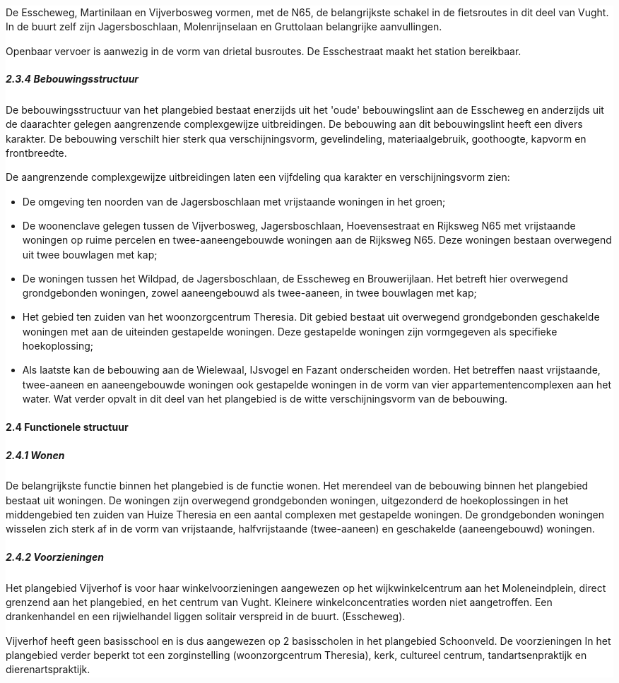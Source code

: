 De Esscheweg, Martinilaan en Vijverbosweg vormen, met de N65, de belangrijkste schakel in de fietsroutes in dit deel van Vught. In de buurt zelf zijn Jagersboschlaan, Molenrijnselaan en Gruttolaan belangrijke aanvullingen.

Openbaar vervoer is aanwezig in de vorm van drietal busroutes. De Esschestraat maakt het station bereikbaar.

##### 2\.3\.4 Bebouwingsstructuur

De bebouwingsstructuur van het plangebied bestaat enerzijds uit het 'oude' bebouwingslint aan de Esscheweg en anderzijds uit de daarachter gelegen aangrenzende complexgewijze uitbreidingen. De bebouwing aan dit bebouwingslint heeft een divers karakter. De bebouwing verschilt hier sterk qua verschijningsvorm, gevelindeling, materiaalgebruik, goothoogte, kapvorm en frontbreedte.

De aangrenzende complexgewijze uitbreidingen laten een vijfdeling qua karakter en verschijningsvorm zien:

* De omgeving ten noorden van de Jagersboschlaan met vrijstaande woningen in het groen;

* De woonenclave gelegen tussen de Vijverbosweg, Jagersboschlaan, Hoevensestraat en Rijksweg N65 met vrijstaande woningen op ruime percelen en twee\-aaneengebouwde woningen aan de Rijksweg N65\. Deze woningen bestaan overwegend uit twee bouwlagen met kap;

* De woningen tussen het Wildpad, de Jagersboschlaan, de Esscheweg en Brouwerijlaan. Het betreft hier overwegend grondgebonden woningen, zowel aaneengebouwd als twee\-aaneen, in twee bouwlagen met kap;

* Het gebied ten zuiden van het woonzorgcentrum Theresia. Dit gebied bestaat uit overwegend grondgebonden geschakelde woningen met aan de uiteinden gestapelde woningen. Deze gestapelde woningen zijn vormgegeven als specifieke hoekoplossing;

* Als laatste kan de bebouwing aan de Wielewaal, IJsvogel en Fazant onderscheiden worden. Het betreffen naast vrijstaande, twee\-aaneen en aaneengebouwde woningen ook gestapelde woningen in de vorm van vier appartementencomplexen aan het water. Wat verder opvalt in dit deel van het plangebied is de witte verschijningsvorm van de bebouwing.

#### 2\.4 Functionele structuur

##### 2\.4\.1 Wonen

De belangrijkste functie binnen het plangebied is de functie wonen. Het merendeel van de bebouwing binnen het plangebied bestaat uit woningen. De woningen zijn overwegend grondgebonden woningen, uitgezonderd de hoekoplossingen in het middengebied ten zuiden van Huize Theresia en een aantal complexen met gestapelde woningen. De grondgebonden woningen wisselen zich sterk af in de vorm van vrijstaande, halfvrijstaande (twee\-aaneen) en geschakelde (aaneengebouwd) woningen.

##### 2\.4\.2 Voorzieningen

Het plangebied Vijverhof is voor haar winkelvoorzieningen aangewezen op het wijkwinkelcentrum aan het Moleneindplein, direct grenzend aan het plangebied, en het centrum van Vught. Kleinere winkelconcentraties worden niet aangetroffen. Een drankenhandel en een rijwielhandel liggen solitair verspreid in de buurt. (Esscheweg).

Vijverhof heeft geen basisschool en is dus aangewezen op 2 basisscholen in het plangebied Schoonveld. De voorzieningen In het plangebied verder beperkt tot een zorginstelling (woonzorgcentrum Theresia), kerk, cultureel centrum, tandartsenpraktijk en dierenartspraktijk.
